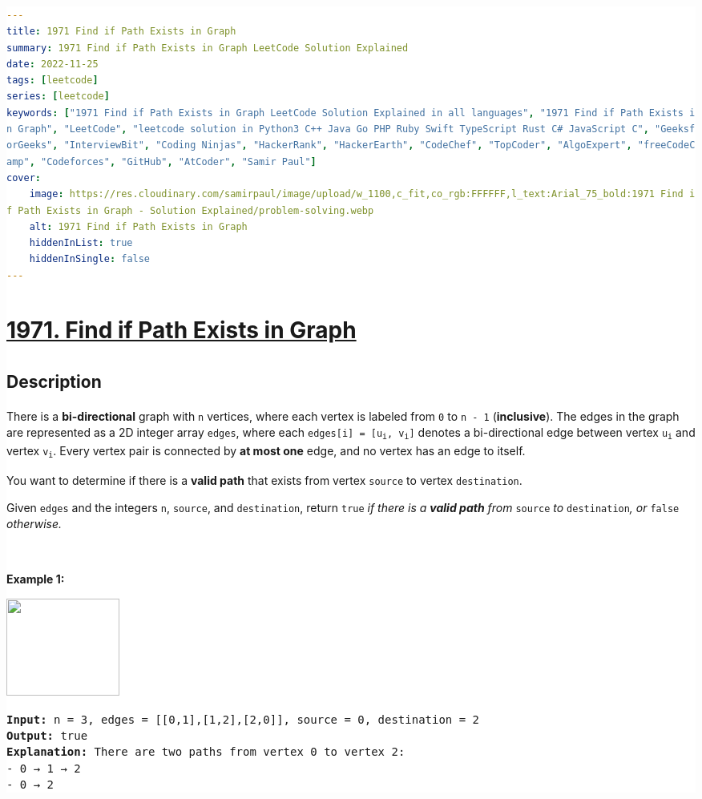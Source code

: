 ```yaml
---
title: 1971 Find if Path Exists in Graph
summary: 1971 Find if Path Exists in Graph LeetCode Solution Explained
date: 2022-11-25
tags: [leetcode]
series: [leetcode]
keywords: ["1971 Find if Path Exists in Graph LeetCode Solution Explained in all languages", "1971 Find if Path Exists in Graph", "LeetCode", "leetcode solution in Python3 C++ Java Go PHP Ruby Swift TypeScript Rust C# JavaScript C", "GeeksforGeeks", "InterviewBit", "Coding Ninjas", "HackerRank", "HackerEarth", "CodeChef", "TopCoder", "AlgoExpert", "freeCodeCamp", "Codeforces", "GitHub", "AtCoder", "Samir Paul"]
cover:
    image: https://res.cloudinary.com/samirpaul/image/upload/w_1100,c_fit,co_rgb:FFFFFF,l_text:Arial_75_bold:1971 Find if Path Exists in Graph - Solution Explained/problem-solving.webp
    alt: 1971 Find if Path Exists in Graph
    hiddenInList: true
    hiddenInSingle: false
---
```



# [1971. Find if Path Exists in Graph](https://leetcode.com/problems/find-if-path-exists-in-graph)


## Description

<p>There is a <strong>bi-directional</strong> graph with <code>n</code> vertices, where each vertex is labeled from <code>0</code> to <code>n - 1</code> (<strong>inclusive</strong>). The edges in the graph are represented as a 2D integer array <code>edges</code>, where each <code>edges[i] = [u<sub>i</sub>, v<sub>i</sub>]</code> denotes a bi-directional edge between vertex <code>u<sub>i</sub></code> and vertex <code>v<sub>i</sub></code>. Every vertex pair is connected by <strong>at most one</strong> edge, and no vertex has an edge to itself.</p>

<p>You want to determine if there is a <strong>valid path</strong> that exists from vertex <code>source</code> to vertex <code>destination</code>.</p>

<p>Given <code>edges</code> and the integers <code>n</code>, <code>source</code>, and <code>destination</code>, return <code>true</code><em> if there is a <strong>valid path</strong> from </em><code>source</code><em> to </em><code>destination</code><em>, or </em><code>false</code><em> otherwise</em><em>.</em></p>

<p>&nbsp;</p>
<p><strong class="example">Example 1:</strong></p>
<img alt="" src="https://spcdn.pages.dev/leetcode/problems/1971.Find%20if%20Path%20Exists%20in%20Graph/images/validpath-ex1.png" style="width: 141px; height: 121px;" />
<pre>
<strong>Input:</strong> n = 3, edges = [[0,1],[1,2],[2,0]], source = 0, destination = 2
<strong>Output:</strong> true
<strong>Explanation:</strong> There are two paths from vertex 0 to vertex 2:
- 0 &rarr; 1 &rarr; 2
- 0 &rarr; 2
</pre>
